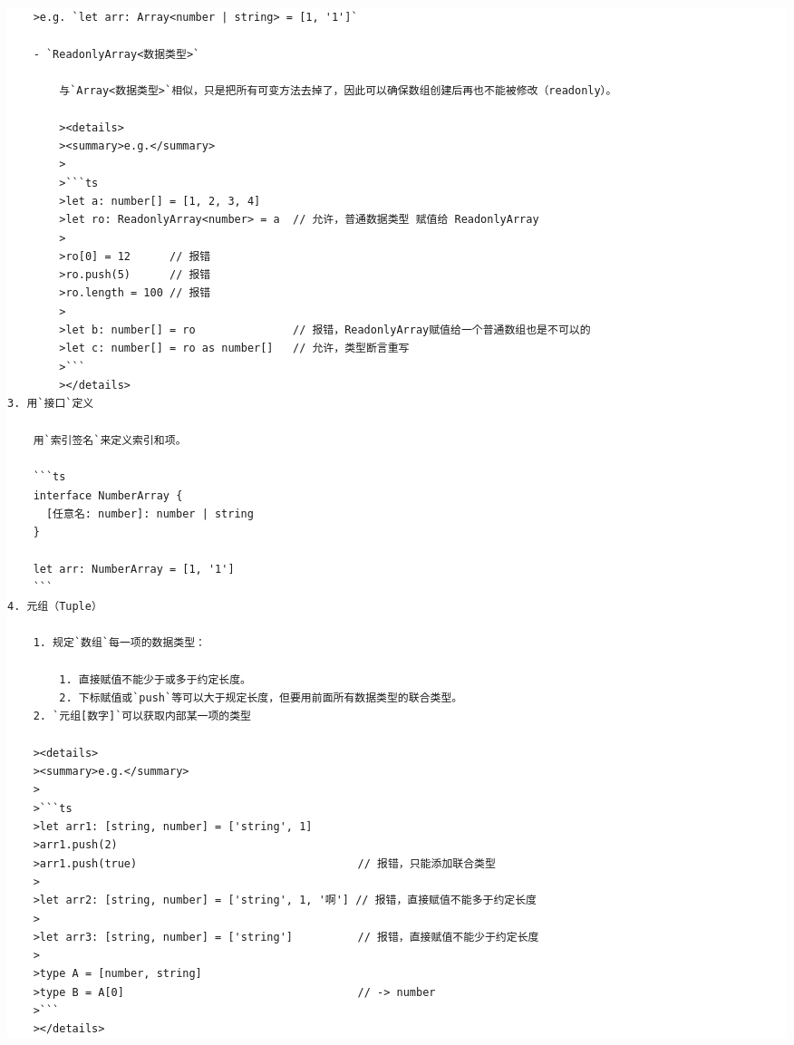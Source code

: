         >e.g. `let arr: Array<number | string> = [1, '1']`

        - `ReadonlyArray<数据类型>`

            与`Array<数据类型>`相似，只是把所有可变方法去掉了，因此可以确保数组创建后再也不能被修改（readonly）。

            ><details>
            ><summary>e.g.</summary>
            >
            >```ts
            >let a: number[] = [1, 2, 3, 4]
            >let ro: ReadonlyArray<number> = a  // 允许，普通数据类型 赋值给 ReadonlyArray
            >
            >ro[0] = 12      // 报错
            >ro.push(5)      // 报错
            >ro.length = 100 // 报错
            >
            >let b: number[] = ro               // 报错，ReadonlyArray赋值给一个普通数组也是不可以的
            >let c: number[] = ro as number[]   // 允许，类型断言重写
            >```
            ></details>
    3. 用`接口`定义

        用`索引签名`来定义索引和项。

        ```ts
        interface NumberArray {
          [任意名: number]: number | string
        }

        let arr: NumberArray = [1, '1']
        ```
    4. 元组（Tuple）

        1. 规定`数组`每一项的数据类型：

            1. 直接赋值不能少于或多于约定长度。
            2. 下标赋值或`push`等可以大于规定长度，但要用前面所有数据类型的联合类型。
        2. `元组[数字]`可以获取内部某一项的类型

        ><details>
        ><summary>e.g.</summary>
        >
        >```ts
        >let arr1: [string, number] = ['string', 1]
        >arr1.push(2)
        >arr1.push(true)                                  // 报错，只能添加联合类型
        >
        >let arr2: [string, number] = ['string', 1, '啊'] // 报错，直接赋值不能多于约定长度
        >
        >let arr3: [string, number] = ['string']          // 报错，直接赋值不能少于约定长度
        >
        >type A = [number, string]
        >type B = A[0]                                    // -> number
        >```
        ></details>
